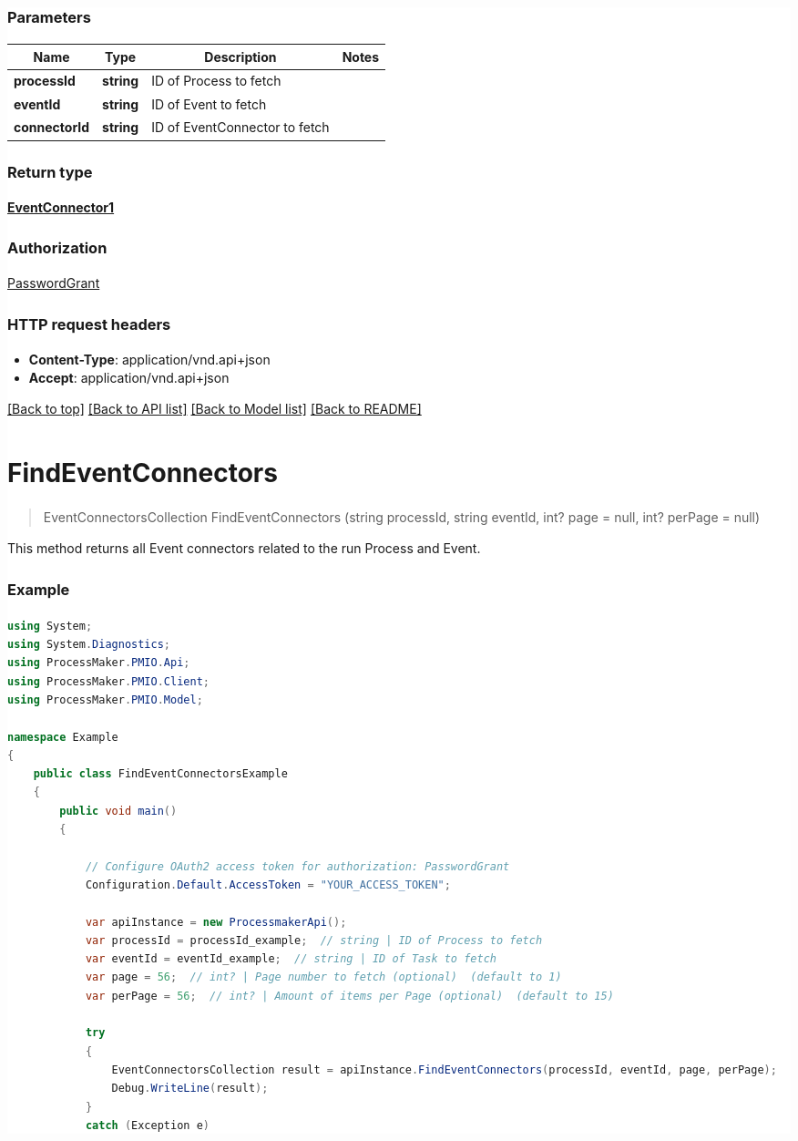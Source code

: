 ### Parameters

Name | Type | Description  | Notes
------------- | ------------- | ------------- | -------------
 **processId** | **string**| ID of Process to fetch | 
 **eventId** | **string**| ID of Event to fetch | 
 **connectorId** | **string**| ID of EventConnector to fetch | 

### Return type

[**EventConnector1**](EventConnector1.md)

### Authorization

[PasswordGrant](../README.md#PasswordGrant)

### HTTP request headers

 - **Content-Type**: application/vnd.api+json
 - **Accept**: application/vnd.api+json

[[Back to top]](#) [[Back to API list]](../README.md#documentation-for-api-endpoints) [[Back to Model list]](../README.md#documentation-for-models) [[Back to README]](../README.md)

<a name="findeventconnectors"></a>
# **FindEventConnectors**
> EventConnectorsCollection FindEventConnectors (string processId, string eventId, int? page = null, int? perPage = null)



This method returns all Event connectors related to the run Process and Event.

### Example
```csharp
using System;
using System.Diagnostics;
using ProcessMaker.PMIO.Api;
using ProcessMaker.PMIO.Client;
using ProcessMaker.PMIO.Model;

namespace Example
{
    public class FindEventConnectorsExample
    {
        public void main()
        {
            
            // Configure OAuth2 access token for authorization: PasswordGrant
            Configuration.Default.AccessToken = "YOUR_ACCESS_TOKEN";

            var apiInstance = new ProcessmakerApi();
            var processId = processId_example;  // string | ID of Process to fetch
            var eventId = eventId_example;  // string | ID of Task to fetch
            var page = 56;  // int? | Page number to fetch (optional)  (default to 1)
            var perPage = 56;  // int? | Amount of items per Page (optional)  (default to 15)

            try
            {
                EventConnectorsCollection result = apiInstance.FindEventConnectors(processId, eventId, page, perPage);
                Debug.WriteLine(result);
            }
            catch (Exception e)
```
